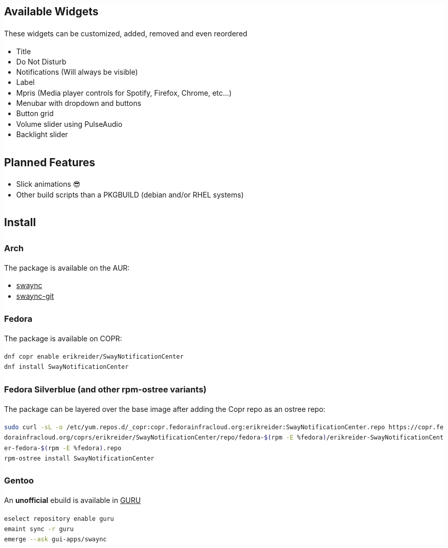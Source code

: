 ## Available Widgets

These widgets can be customized, added, removed and even reordered

- Title
- Do Not Disturb
- Notifications (Will always be visible)
- Label
- Mpris (Media player controls for Spotify, Firefox, Chrome, etc...)
- Menubar with dropdown and buttons
- Button grid
- Volume slider using PulseAudio
- Backlight slider

## Planned Features

- Slick animations 😎
- Other build scripts than a PKGBUILD (debian and/or RHEL systems)

## Install

### Arch

The package is available on the AUR:

- [swaync](https://aur.archlinux.org/packages/swaync/)
- [swaync-git](https://aur.archlinux.org/packages/swaync-git/)

### Fedora

The package is available on COPR:

```zsh
dnf copr enable erikreider/SwayNotificationCenter
dnf install SwayNotificationCenter
```

### Fedora Silverblue (and other rpm-ostree variants)

The package can be layered over the base image after adding the Copr repo as an ostree repo:

```zsh
sudo curl -sL -o /etc/yum.repos.d/_copr:copr.fedorainfracloud.org:erikreider:SwayNotificationCenter.repo https://copr.fedorainfracloud.org/coprs/erikreider/SwayNotificationCenter/repo/fedora-$(rpm -E %fedora)/erikreider-SwayNotificationCenter-fedora-$(rpm -E %fedora).repo 
rpm-ostree install SwayNotificationCenter
```

### Gentoo

An **unofficial** ebuild is available in [GURU](https://github.com/gentoo/guru)

```zsh
eselect repository enable guru
emaint sync -r guru
emerge --ask gui-apps/swaync
```
